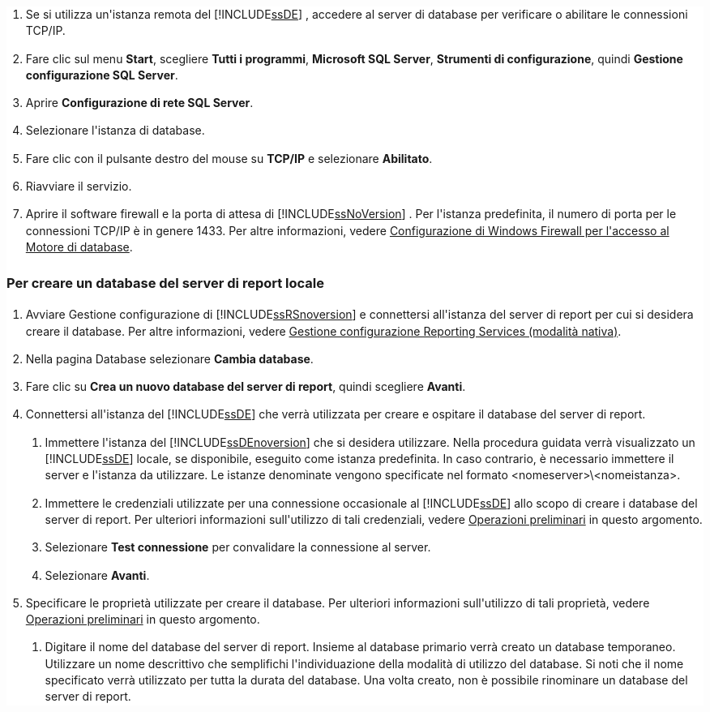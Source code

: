 1.  Se si utilizza un'istanza remota del [!INCLUDE[ssDE](../../includes/ssde-md.md)] , accedere al server di database per verificare o abilitare le connessioni TCP/IP.  
  
2.  Fare clic sul menu **Start**, scegliere **Tutti i programmi**, **Microsoft SQL Server**, **Strumenti di configurazione**, quindi **Gestione configurazione SQL Server**.  
  
3.  Aprire **Configurazione di rete SQL Server**.  
  
4.  Selezionare l'istanza di database.  
  
5.  Fare clic con il pulsante destro del mouse su **TCP/IP** e selezionare **Abilitato**.  
  
6.  Riavviare il servizio.  
  
7.  Aprire il software firewall e la porta di attesa di [!INCLUDE[ssNoVersion](../../includes/ssnoversion-md.md)] . Per l'istanza predefinita, il numero di porta per le connessioni TCP/IP è in genere 1433. Per altre informazioni, vedere [Configurazione di Windows Firewall per l'accesso al Motore di database](../../database-engine/configure-windows/configure-a-windows-firewall-for-database-engine-access.md).  
  
### <a name="to-create-a-local-report-server-database"></a>Per creare un database del server di report locale  
  
1.  Avviare Gestione configurazione di [!INCLUDE[ssRSnoversion](../../includes/ssrsnoversion-md.md)] e connettersi all'istanza del server di report per cui si desidera creare il database. Per altre informazioni, vedere [Gestione configurazione Reporting Services &#40;modalità nativa&#41;](../../reporting-services/install-windows/reporting-services-configuration-manager-native-mode.md).  
  
2.  Nella pagina Database selezionare **Cambia database**.  
  
3.  Fare clic su **Crea un nuovo database del server di report**, quindi scegliere **Avanti**.  
  
4.  Connettersi all'istanza del [!INCLUDE[ssDE](../../includes/ssde-md.md)] che verrà utilizzata per creare e ospitare il database del server di report.  
  
    1.  Immettere l'istanza del [!INCLUDE[ssDEnoversion](../../includes/ssdenoversion-md.md)] che si desidera utilizzare. Nella procedura guidata verrà visualizzato un [!INCLUDE[ssDE](../../includes/ssde-md.md)] locale, se disponibile, eseguito come istanza predefinita. In caso contrario, è necessario immettere il server e l'istanza da utilizzare. Le istanze denominate vengono specificate nel formato \<nomeserver>\\<nomeistanza\>.  
  
    2.  Immettere le credenziali utilizzate per una connessione occasionale al [!INCLUDE[ssDE](../../includes/ssde-md.md)] allo scopo di creare i database del server di report. Per ulteriori informazioni sull'utilizzo di tali credenziali, vedere [Operazioni preliminari](#rsdbrequirements) in questo argomento.  
  
    3.  Selezionare **Test connessione** per convalidare la connessione al server.  
  
    4.  Selezionare **Avanti**.  
  
5.  Specificare le proprietà utilizzate per creare il database. Per ulteriori informazioni sull'utilizzo di tali proprietà, vedere [Operazioni preliminari](#rsdbrequirements) in questo argomento.  
  
    1.  Digitare il nome del database del server di report. Insieme al database primario verrà creato un database temporaneo. Utilizzare un nome descrittivo che semplifichi l'individuazione della modalità di utilizzo del database. Si noti che il nome specificato verrà utilizzato per tutta la durata del database. Una volta creato, non è possibile rinominare un database del server di report.  
  